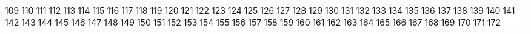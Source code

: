 109
110
111
112
113
114
115
116
117
118
119
120
121
122
123
124
125
126
127
128
129
130
131
132
133
134
135
136
137
138
139
140
141
142
143
144
145
146
147
148
149
150
151
152
153
154
155
156
157
158
159
160
161
162
163
164
165
166
167
168
169
170
171
172